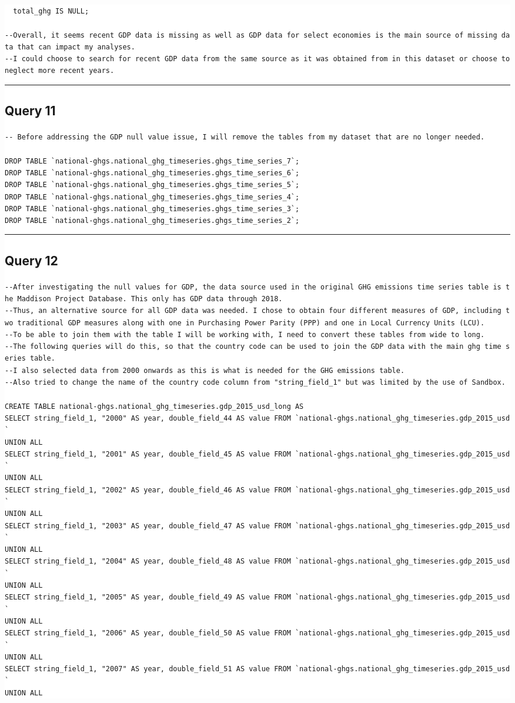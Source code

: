 ```--Query 10
  total_ghg IS NULL;

--Overall, it seems recent GDP data is missing as well as GDP data for select economies is the main source of missing data that can impact my analyses.
--I could choose to search for recent GDP data from the same source as it was obtained from in this dataset or choose to neglect more recent years.
```
-------------------------------------------------
## Query 11
```--Query 11
-- Before addressing the GDP null value issue, I will remove the tables from my dataset that are no longer needed.

DROP TABLE `national-ghgs.national_ghg_timeseries.ghgs_time_series_7`;
DROP TABLE `national-ghgs.national_ghg_timeseries.ghgs_time_series_6`;
DROP TABLE `national-ghgs.national_ghg_timeseries.ghgs_time_series_5`;
DROP TABLE `national-ghgs.national_ghg_timeseries.ghgs_time_series_4`;
DROP TABLE `national-ghgs.national_ghg_timeseries.ghgs_time_series_3`;
DROP TABLE `national-ghgs.national_ghg_timeseries.ghgs_time_series_2`;
```
-----------------------------------------------------
## Query 12
```--Query 12
--After investigating the null values for GDP, the data source used in the original GHG emissions time series table is the Maddison Project Database. This only has GDP data through 2018.
--Thus, an alternative source for all GDP data was needed. I chose to obtain four different measures of GDP, including two traditional GDP measures along with one in Purchasing Power Parity (PPP) and one in Local Currency Units (LCU). 
--To be able to join them with the table I will be working with, I need to convert these tables from wide to long.
--The following queries will do this, so that the country code can be used to join the GDP data with the main ghg time series table. 
--I also selected data from 2000 onwards as this is what is needed for the GHG emissions table. 
--Also tried to change the name of the country code column from "string_field_1" but was limited by the use of Sandbox.

CREATE TABLE national-ghgs.national_ghg_timeseries.gdp_2015_usd_long AS
SELECT string_field_1, "2000" AS year, double_field_44 AS value FROM `national-ghgs.national_ghg_timeseries.gdp_2015_usd`
UNION ALL
SELECT string_field_1, "2001" AS year, double_field_45 AS value FROM `national-ghgs.national_ghg_timeseries.gdp_2015_usd`
UNION ALL
SELECT string_field_1, "2002" AS year, double_field_46 AS value FROM `national-ghgs.national_ghg_timeseries.gdp_2015_usd`
UNION ALL
SELECT string_field_1, "2003" AS year, double_field_47 AS value FROM `national-ghgs.national_ghg_timeseries.gdp_2015_usd`
UNION ALL
SELECT string_field_1, "2004" AS year, double_field_48 AS value FROM `national-ghgs.national_ghg_timeseries.gdp_2015_usd`
UNION ALL
SELECT string_field_1, "2005" AS year, double_field_49 AS value FROM `national-ghgs.national_ghg_timeseries.gdp_2015_usd`
UNION ALL
SELECT string_field_1, "2006" AS year, double_field_50 AS value FROM `national-ghgs.national_ghg_timeseries.gdp_2015_usd`
UNION ALL
SELECT string_field_1, "2007" AS year, double_field_51 AS value FROM `national-ghgs.national_ghg_timeseries.gdp_2015_usd`
UNION ALL
```